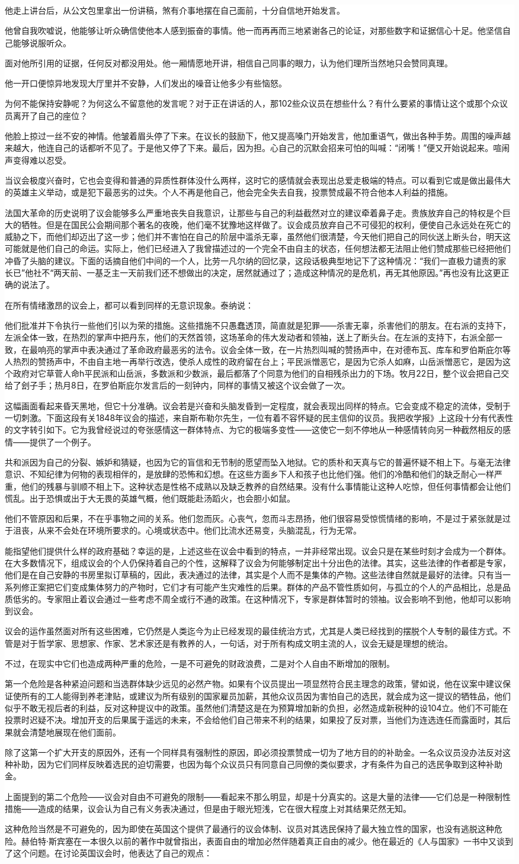 他走上讲台后，从公文包里拿出一份讲稿，煞有介事地摆在自己面前，十分自信地开始发言。 

他曾自我吹嘘说，他能够让听众确信使他本人感到振奋的事情。他一而再再而三地紧谢各己的论证，对那些数字和证据信心十足。他坚信自己能够说服听众。 

面对他所引用的证据，任何反对都没用处。他一厢情愿地开讲，相信自己同事的眼力，认为他们理所当然地只会赞同真理。 

他一开口便惊异地发现大厅里并不安静，人们发出的噪音让他多少有些恼怒。 

为何不能保持安静呢？为何这么不留意他的发言呢？对于正在讲话的人，那102些众议员在想些什么？有什么要紧的事情让这个或那个众议员离开了自己的座位？ 

他脸上掠过一丝不安的神情。他皱着眉头停了下来。在议长的鼓励下，他又提高嗓门开始发言，他加重语气，做出各种手势。周围的噪声越来越大，他连自己的话都听不见了。于是他又停了下来。最后，因为担。心自己的沉默会招来可怕的叫喊：“闭嘴！”便又开始说起来。喧闹声变得难以忍受。 

当议会极度兴奋时，它也会变得和普通的异质性群体没什么两样，这时它的感情就会表现出总爱走极端的特点。可以看到它或是做出最伟大的英雄主义举动，或是犯下最恶劣的过失。个人不再是他自己，他会完全失去自我，投票赞成最不符合他本人利益的措施。 

法国大革命的历史说明了议会能够多么严重地丧失自我意识，让那些与自己的利益截然对立的建议牵着鼻子走。贵族放弃自己的特权是个巨大的牺牲。但是在国民公会期间那个著名的夜晚，他们毫不犹豫地这样做了。议会成员放弃自己不可侵犯的权利，便使自己永远处在死亡的威胁之下，而他们却迈出了这一步；他们并不害怕在自己的阶层中滥杀无辜，虽然他们很清楚，今天他们把自己的同伙送上断头台，明天这可能就是他们自己的命运。实际上，他们已经进入了我曾描述过的一个完全不由自主的状态，任何想法都无法阻止他们赞成那些已经把他们冲昏了头脑的建议。下面的话摘自他们中间的一个人，比劳一凡尔纳的回忆录，这段话极典型地记下了这种情况：“我们一直极力谴责的家长已”他社不“两天前、一基乏主一天前我们还不想做出的决定，居然就通过了；造成这种情况的是危机，再无其他原因。”再也没有比这更正确的说法了。 

在所有情绪激昂的议会上，都可以看到同样的无意识现象。泰纳说： 

他们批准并下令执行一些他们引以为荣的措施。这些措施不只愚蠢透顶，简直就是犯罪——杀害无辜，杀害他们的朋友。在右派的支持下，左派全体一致，在热烈的掌声中把丹东，他们的天然首领，这场革命的伟大发动者和领袖，送上了断头台。在左派的支持下，右派全部一致，在最响亮的掌声中表决通过了革命政府最恶劣的法令。议会全体一致，在一片热烈叫喊的赞扬声中，在对德布瓦、库车和罗伯斯庇尔等人热烈的赞扬声中，不由自主地一再举行改选，使杀人成性的政府留在台上；平民派憎恶它，是因为它杀人如麻，山岳派憎恶它，是因为这个政府对它草菅人命h平民派和山岳派，多数派和少数派，最后都落了个同意为他们的自相残杀出力的下场。牧月22日，整个议会把自己交给了刽子手；热月8日，在罗伯斯庇尔发言后的一刻钟内，同样的事情又被这个议会做了一次。 

这幅画面看起来昏天黑地，但它十分准确。议会若是兴奋和头脑发昏到一定程度，就会表现出同样的特点。它会变成不稳定的流体，受制于一切刺激。下面这段有关1848年议会的描述，来自斯布勒尔先生，一位有着不容怀疑的民主信仰的议员。我把收学报》上这段十分有代表性的文字转引如下。它为我曾经说过的夸张感情这一群体特点、为它的极端多变性——这使它一刻不停地从一种感情转向另一种截然相反的感情——提供了一个例子。 

共和派因为自己的分裂、嫉妒和猜疑，也因为它的盲信和无节制的愿望而坠入地狱。它的质朴和天真与它的普遍怀疑不相上下。与毫无法律意识、不知纪律为何物的表现相伴的，是放肆的恐怖和幻想。在这些方面乡下人和孩子也比他们强。他们的冷酷和他们的缺乏耐心一样严重，他们的残暴与驯顺不相上下。这种状态是性格不成熟以及缺乏教养的自然结果。没有什么事情能让这种人吃惊，但任何事情都会让他们慌乱。出于恐惧或出于大无畏的英雄气概，他们既能赴汤蹈火，也会胆小如鼠。 

他们不管原因和后果，不在乎事物之间的关系。他们忽而灰。心丧气，忽而斗志昂扬，他们很容易受惊慌情绪的影响，不是过于紧张就是过于沮丧，从来不会处在环境所要求的。心境或状态中。他们比流水还易变，头脑混乱，行为无常。 

能指望他们提供什么样的政府基础？幸运的是，上述这些在议会中看到的特点，一并非经常出现。议会只是在某些时刻才会成为一个群体。在大多数情况下，组成议会的个人仍保持着自己的个性，这解释了议会为何能够制定出十分出色的法律。其实，这些法律的作者都是专家，他们是在自己安静的书房里拟订草稿的，因此，表决通过的法律，其实是个人而不是集体的产物。这些法律自然就是最好的法律。只有当一系列修正案把它们变成集体努力的产物时，它们才有可能产生灾难性的后果。群体的产品不管性质如何，与孤立的个人的产品相比，总是品质低劣的。专家阻止着议会通过一些考虑不周全或行不通的政策。在这种情况下，专家是群体暂时的领袖。议会影响不到他，他却可以影响到议会。 

议会的运作虽然面对所有这些困难，它仍然是人类迄今为止已经发现的最佳统治方式，尤其是人类已经找到的摆脱个人专制的最佳方式。不管是对于哲学家、思想家、作家、艺术家还是有教养的人，一句话，对于所有构成文明主流的人，议会无疑是理想的统治。 

不过，在现实中它们也造成两种严重的危险，一是不可避免的财政浪费，二是对个人自由不断增加的限制。 

第一个危险是各种紧迫问题和当选群体缺少远见的必然产物。如果有个议员提出一项显然符合民主理念的政策，譬如说，他在议案中建议保证使所有的工人能得到养老津贴，或建议为所有级别的国家雇员加薪，其他众议员因为害怕自己的选民，就会成为这一提议的牺牲品，他们似乎不敢无视后者的利益，反对这种提议中的政策。虽然他们清楚这是在为预算增加新的负担，必然造成新税种的设104立。他们不可能在投票时迟疑不决。增加开支的后果属于遥远的未来，不会给他们自己带来不利的结果，如果投了反对票，当他们为连选连任而露面时，其后果就会清楚地展现在他们面前。 

除了这第一个扩大开支的原因外，还有一个同样具有强制性的原因，即必须投票赞成一切为了地方目的的补助金。一名众议员没办法反对这种补助，因为它们同样反映着选民的迫切需要，也因为每个众议员只有同意自己同僚的类似要求，才有条件为自己的选民争取到这种补助金。 

上面提到的第二个危险——议会对自由不可避免的限制——看起来不那么明显，却是十分真实的。这是大量的法律——它们总是一种限制性措施——造成的结果，议会认为自己有义务表决通过，但是由于眼光短浅，它在很大程度上对其结果茫然无知。 

这种危险当然是不可避免的，因为即使在英国这个提供了最通行的议会体制、议员对其选民保持了最大独立性的国家，也没有逃脱这种危险。赫伯特·斯宾塞在一本很久以前的著作中就曾指出，表面自由的增加必然伴随着真正自由的减少。他在最近的《人与国家》一书中又谈到了这个问题。在讨论英国议会时，他表达了自己的观点： 
